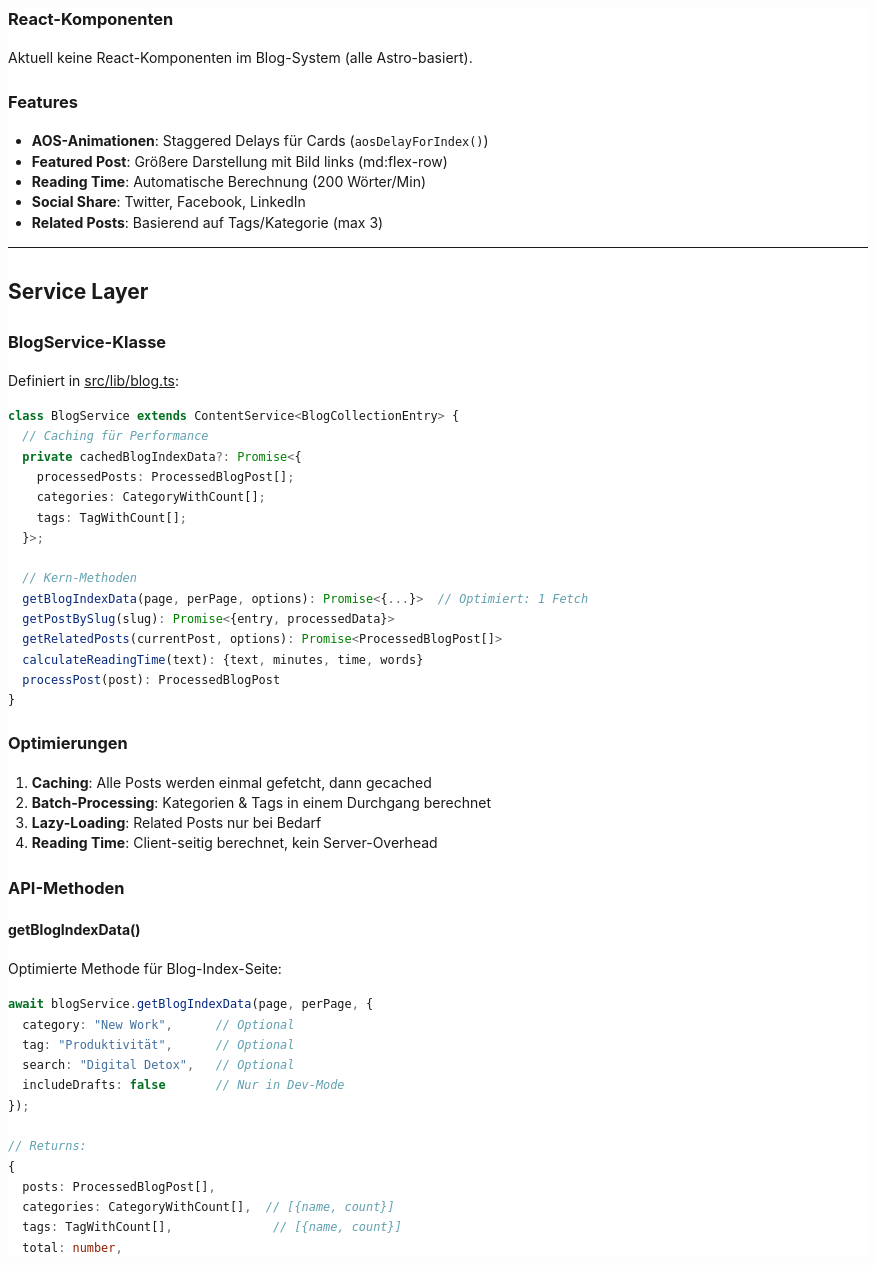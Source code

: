 ### React-Komponenten

Aktuell keine React-Komponenten im Blog-System (alle Astro-basiert).

### Features

- **AOS-Animationen**: Staggered Delays für Cards (`aosDelayForIndex()`)
- **Featured Post**: Größere Darstellung mit Bild links (md:flex-row)
- **Reading Time**: Automatische Berechnung (200 Wörter/Min)
- **Social Share**: Twitter, Facebook, LinkedIn
- **Related Posts**: Basierend auf Tags/Kategorie (max 3)

---

## Service Layer

### BlogService-Klasse

Definiert in [src/lib/blog.ts](../../src/lib/blog.ts):

```typescript
class BlogService extends ContentService<BlogCollectionEntry> {
  // Caching für Performance
  private cachedBlogIndexData?: Promise<{
    processedPosts: ProcessedBlogPost[];
    categories: CategoryWithCount[];
    tags: TagWithCount[];
  }>;

  // Kern-Methoden
  getBlogIndexData(page, perPage, options): Promise<{...}>  // Optimiert: 1 Fetch
  getPostBySlug(slug): Promise<{entry, processedData}>
  getRelatedPosts(currentPost, options): Promise<ProcessedBlogPost[]>
  calculateReadingTime(text): {text, minutes, time, words}
  processPost(post): ProcessedBlogPost
}
```

### Optimierungen

1. **Caching**: Alle Posts werden einmal gefetcht, dann gecached
2. **Batch-Processing**: Kategorien & Tags in einem Durchgang berechnet
3. **Lazy-Loading**: Related Posts nur bei Bedarf
4. **Reading Time**: Client-seitig berechnet, kein Server-Overhead

### API-Methoden

#### getBlogIndexData()

Optimierte Methode für Blog-Index-Seite:

```typescript
await blogService.getBlogIndexData(page, perPage, {
  category: "New Work",      // Optional
  tag: "Produktivität",      // Optional
  search: "Digital Detox",   // Optional
  includeDrafts: false       // Nur in Dev-Mode
});

// Returns:
{
  posts: ProcessedBlogPost[],
  categories: CategoryWithCount[],  // [{name, count}]
  tags: TagWithCount[],              // [{name, count}]
  total: number,
```
